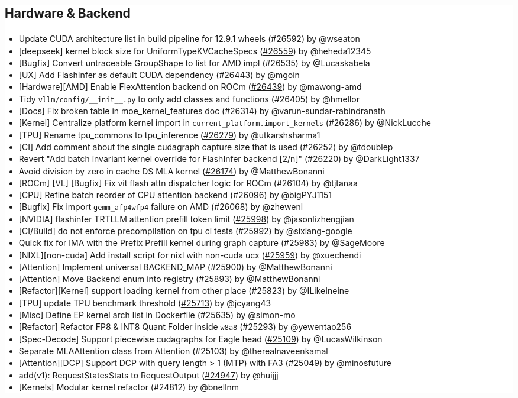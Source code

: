 ## Hardware & Backend

* Update CUDA architecture list in build pipeline for 12.9.1 wheels ([#26592](https://github.com/vllm-project/vllm/pull/26592)) by @wseaton
* [deepseek] kernel block size for UniformTypeKVCacheSpecs ([#26559](https://github.com/vllm-project/vllm/pull/26559)) by @heheda12345
* [Bugfix] Convert untraceable GroupShape to list for AMD impl ([#26535](https://github.com/vllm-project/vllm/pull/26535)) by @Lucaskabela
* [UX] Add FlashInfer as default CUDA dependency ([#26443](https://github.com/vllm-project/vllm/pull/26443)) by @mgoin
* [Hardware][AMD] Enable FlexAttention backend on ROCm ([#26439](https://github.com/vllm-project/vllm/pull/26439)) by @mawong-amd
* Tidy `vllm/config/__init__.py` to only add classes and functions ([#26405](https://github.com/vllm-project/vllm/pull/26405)) by @hmellor
* [Docs] Fix broken table in moe_kernel_features doc ([#26314](https://github.com/vllm-project/vllm/pull/26314)) by @varun-sundar-rabindranath
* [Kernel] Centralize platform kernel import in `current_platform.import_kernels` ([#26286](https://github.com/vllm-project/vllm/pull/26286)) by @NickLucche
* [TPU] Rename tpu_commons to tpu_inference ([#26279](https://github.com/vllm-project/vllm/pull/26279)) by @utkarshsharma1
* [CI] Add comment about the single cudagraph capture size that is used ([#26252](https://github.com/vllm-project/vllm/pull/26252)) by @tdoublep
* Revert "Add batch invariant kernel override for FlashInfer backend [2/n]" ([#26220](https://github.com/vllm-project/vllm/pull/26220)) by @DarkLight1337
* Avoid division by zero in cache DS MLA kernel ([#26174](https://github.com/vllm-project/vllm/pull/26174)) by @MatthewBonanni
* [ROCm] [VL] [Bugfix] Fix vit flash attn dispatcher logic for ROCm ([#26104](https://github.com/vllm-project/vllm/pull/26104)) by @tjtanaa
* [CPU] Refine batch reorder of CPU attention backend ([#26096](https://github.com/vllm-project/vllm/pull/26096)) by @bigPYJ1151
* [Bugfix] Fix import `gemm_afp4wfp4` failure on AMD ([#26068](https://github.com/vllm-project/vllm/pull/26068)) by @zhewenl
* [NVIDIA] flashinfer TRTLLM attention prefill token limit ([#25998](https://github.com/vllm-project/vllm/pull/25998)) by @jasonlizhengjian
* [CI/Build] do not enforce precompilation on tpu ci tests ([#25992](https://github.com/vllm-project/vllm/pull/25992)) by @sixiang-google
* Quick fix for IMA with the Prefix Prefill kernel during graph capture ([#25983](https://github.com/vllm-project/vllm/pull/25983)) by @SageMoore
* [NIXL][non-cuda] Add install script for nixl with non-cuda ucx ([#25959](https://github.com/vllm-project/vllm/pull/25959)) by @xuechendi
* [Attention] Implement universal BACKEND_MAP ([#25900](https://github.com/vllm-project/vllm/pull/25900)) by @MatthewBonanni
* [Attention] Move Backend enum into registry ([#25893](https://github.com/vllm-project/vllm/pull/25893)) by @MatthewBonanni
* [Refactor][Kernel] support loading kernel from other place ([#25823](https://github.com/vllm-project/vllm/pull/25823)) by @ILikeIneine
* [TPU] update TPU benchmark threshold ([#25713](https://github.com/vllm-project/vllm/pull/25713)) by @jcyang43
* [Misc] Define EP kernel arch list in Dockerfile ([#25635](https://github.com/vllm-project/vllm/pull/25635)) by @simon-mo
* [Refactor] Refactor FP8 & INT8 Quant Folder inside `w8a8` ([#25293](https://github.com/vllm-project/vllm/pull/25293)) by @yewentao256
* [Spec-Decode] Support piecewise cudagraphs for Eagle head ([#25109](https://github.com/vllm-project/vllm/pull/25109)) by @LucasWilkinson
* Separate MLAAttention class from Attention ([#25103](https://github.com/vllm-project/vllm/pull/25103)) by @therealnaveenkamal
* [Attention][DCP] Support DCP with query length > 1 (MTP) with FA3 ([#25049](https://github.com/vllm-project/vllm/pull/25049)) by @minosfuture
* add(v1): RequestStatesStats to RequestOutput ([#24947](https://github.com/vllm-project/vllm/pull/24947)) by @huijjj
* [Kernels] Modular kernel refactor ([#24812](https://github.com/vllm-project/vllm/pull/24812)) by @bnellnm